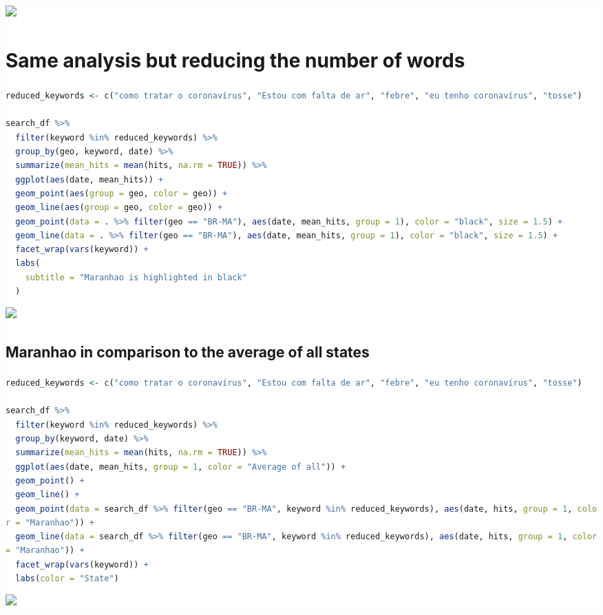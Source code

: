 ![](08_Maranhao_files/figure-html/unnamed-chunk-6-1.png)

# Same analysis but reducing the number of words



```r
reduced_keywords <- c("como tratar o coronavírus", "Estou com falta de ar", "febre", "eu tenho coronavírus", "tosse")

search_df %>% 
  filter(keyword %in% reduced_keywords) %>% 
  group_by(geo, keyword, date) %>% 
  summarize(mean_hits = mean(hits, na.rm = TRUE)) %>% 
  ggplot(aes(date, mean_hits)) + 
  geom_point(aes(group = geo, color = geo)) + 
  geom_line(aes(group = geo, color = geo)) + 
  geom_point(data = . %>% filter(geo == "BR-MA"), aes(date, mean_hits, group = 1), color = "black", size = 1.5) +
  geom_line(data = . %>% filter(geo == "BR-MA"), aes(date, mean_hits, group = 1), color = "black", size = 1.5) +
  facet_wrap(vars(keyword)) + 
  labs(
    subtitle = "Maranhao is highlighted in black"
  )
```

![](08_Maranhao_files/figure-html/unnamed-chunk-7-1.png)

## Maranhao in comparison to the average of all states


```r
reduced_keywords <- c("como tratar o coronavírus", "Estou com falta de ar", "febre", "eu tenho coronavírus", "tosse")

search_df %>% 
  filter(keyword %in% reduced_keywords) %>% 
  group_by(keyword, date) %>% 
  summarize(mean_hits = mean(hits, na.rm = TRUE)) %>% 
  ggplot(aes(date, mean_hits, group = 1, color = "Average of all")) + 
  geom_point() + 
  geom_line() + 
  geom_point(data = search_df %>% filter(geo == "BR-MA", keyword %in% reduced_keywords), aes(date, hits, group = 1, color = "Maranhao")) +
  geom_line(data = search_df %>% filter(geo == "BR-MA", keyword %in% reduced_keywords), aes(date, hits, group = 1, color = "Maranhao")) +
  facet_wrap(vars(keyword)) + 
  labs(color = "State")
```

![](08_Maranhao_files/figure-html/unnamed-chunk-8-1.png)
